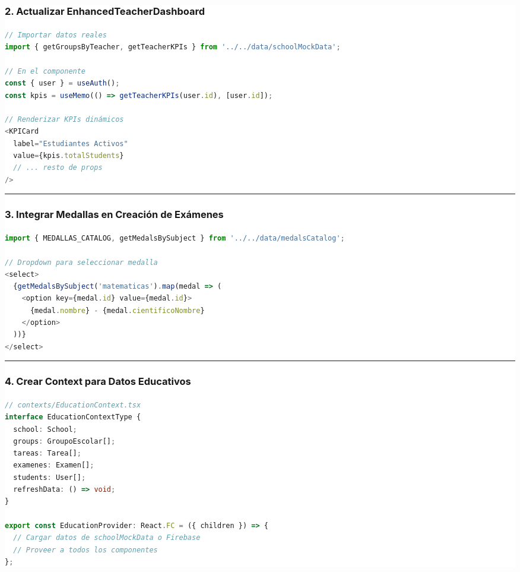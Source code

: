 ### 2. **Actualizar EnhancedTeacherDashboard**

```typescript
// Importar datos reales
import { getGroupsByTeacher, getTeacherKPIs } from '../../data/schoolMockData';

// En el componente
const { user } = useAuth();
const kpis = useMemo(() => getTeacherKPIs(user.id), [user.id]);

// Renderizar KPIs dinámicos
<KPICard 
  label="Estudiantes Activos"
  value={kpis.totalStudents}
  // ... resto de props
/>
```

---

### 3. **Integrar Medallas en Creación de Exámenes**

```typescript
import { MEDALLAS_CATALOG, getMedalsBySubject } from '../../data/medalsCatalog';

// Dropdown para seleccionar medalla
<select>
  {getMedalsBySubject('matematicas').map(medal => (
    <option key={medal.id} value={medal.id}>
      {medal.nombre} - {medal.cientificoNombre}
    </option>
  ))}
</select>
```

---

### 4. **Crear Context para Datos Educativos**

```typescript
// contexts/EducationContext.tsx
interface EducationContextType {
  school: School;
  groups: GroupoEscolar[];
  tareas: Tarea[];
  examenes: Examen[];
  students: User[];
  refreshData: () => void;
}

export const EducationProvider: React.FC = ({ children }) => {
  // Cargar datos de schoolMockData o Firebase
  // Proveer a todos los componentes
};
```
